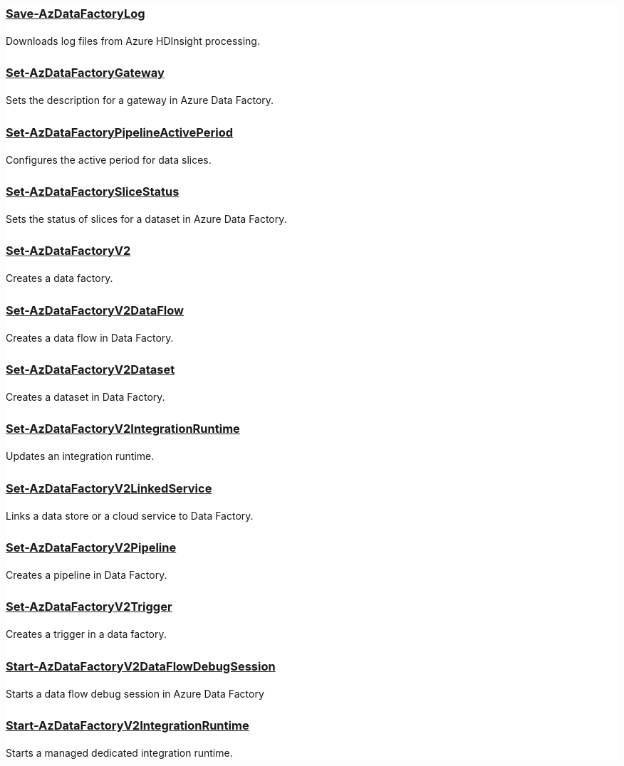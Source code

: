 ### [Save-AzDataFactoryLog](Save-AzDataFactoryLog.md)
Downloads log files from Azure HDInsight processing.

### [Set-AzDataFactoryGateway](Set-AzDataFactoryGateway.md)
Sets the description for a gateway in Azure Data Factory.

### [Set-AzDataFactoryPipelineActivePeriod](Set-AzDataFactoryPipelineActivePeriod.md)
Configures the active period for data slices.

### [Set-AzDataFactorySliceStatus](Set-AzDataFactorySliceStatus.md)
Sets the status of slices for a dataset in Azure Data Factory.

### [Set-AzDataFactoryV2](Set-AzDataFactoryV2.md)
Creates a data factory.

### [Set-AzDataFactoryV2DataFlow](Set-AzDataFactoryV2DataFlow.md)
Creates a data flow in Data Factory.

### [Set-AzDataFactoryV2Dataset](Set-AzDataFactoryV2Dataset.md)
Creates a dataset in Data Factory.

### [Set-AzDataFactoryV2IntegrationRuntime](Set-AzDataFactoryV2IntegrationRuntime.md)
Updates an integration runtime.

### [Set-AzDataFactoryV2LinkedService](Set-AzDataFactoryV2LinkedService.md)
Links a data store or a cloud service to Data Factory.

### [Set-AzDataFactoryV2Pipeline](Set-AzDataFactoryV2Pipeline.md)
Creates a pipeline in Data Factory.

### [Set-AzDataFactoryV2Trigger](Set-AzDataFactoryV2Trigger.md)
Creates a trigger in a data factory.

### [Start-AzDataFactoryV2DataFlowDebugSession](Start-AzDataFactoryV2DataFlowDebugSession.md)
Starts a data flow debug session in Azure Data Factory

### [Start-AzDataFactoryV2IntegrationRuntime](Start-AzDataFactoryV2IntegrationRuntime.md)
Starts a managed dedicated integration runtime.

